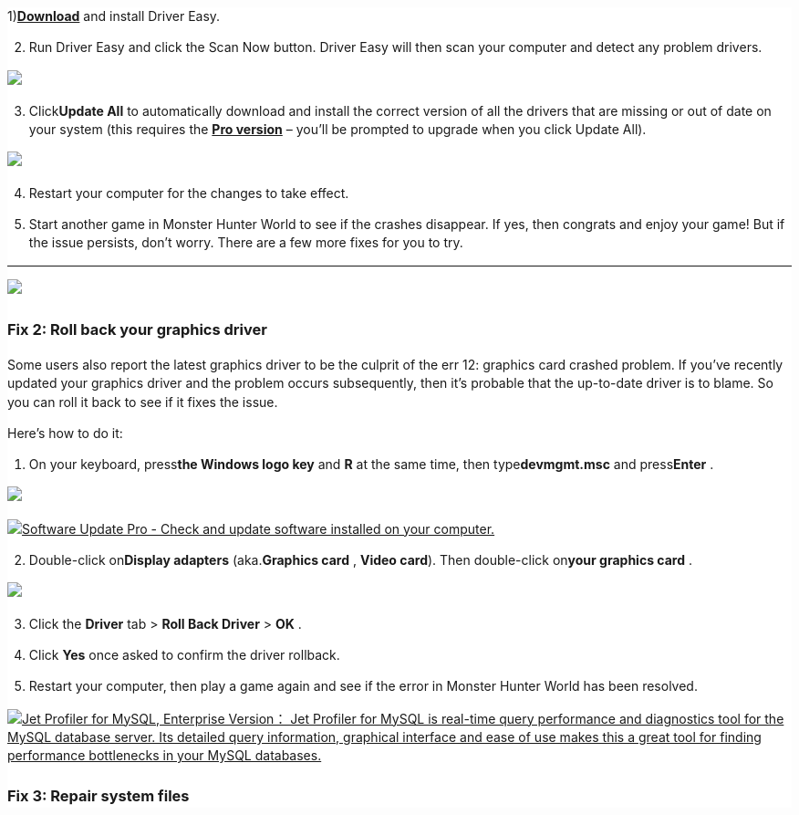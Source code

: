  1)[**Download**](https://tools.techidaily.com/drivereasy/download/) and install Driver Easy.

 2) Run Driver Easy and click the Scan Now button. Driver Easy will then scan your computer and detect any problem drivers.

![](https://images.drivereasy.com/wp-content/uploads/2019/08/image-285.png)

 3) Click**Update All** to automatically download and install the correct version of all the drivers that are missing or out of date on your system (this requires the [**Pro version**](https://tools.techidaily.com/drivereasy/download/) – you’ll be prompted to upgrade when you click Update All).

![](https://images.drivereasy.com/wp-content/uploads/2019/08/image-283.png)

4) Restart your computer for the changes to take effect.

5) Start another game in Monster Hunter World to see if the crashes disappear. If yes, then congrats and enjoy your game! But if the issue persists, don’t worry. There are a few more fixes for you to try.

---


<a href="https://store.movavi.com/affiliate.php?ACCOUNT=MOVAVI&AFFILIATE=108875&PATH=https%3A%2F%2Fwww.movavi.com%3FAFFILIATE%3D108875%26RESOURCE%3DMovavi%2BVideo%2BEditor%2Bbox"><img src="https://mcusercontent.com/0885a03ded3d480dca9287f12/images/6d3207fd-9f15-4c21-f0ad-59c68e6a7e2a.png" border="0"></a>

### Fix 2: Roll back your graphics driver

 Some users also report the latest graphics driver to be the culprit of the err 12: graphics card crashed problem. If you’ve recently updated your graphics driver and the problem occurs subsequently, then it’s probable that the up-to-date driver is to blame. So you can roll it back to see if it fixes the issue.

Here’s how to do it:

 1) On your keyboard, press**the Windows logo key** and **R**  at the same time, then type**devmgmt.msc** and press**Enter** .

![](https://images.drivereasy.com/wp-content/uploads/2019/07/image-215.png)


<a href="https://order.glarysoft.com/order/checkout.php?PRODS=4691139&QTY=1&AFFILIATE=108875&CART=1"><img src="https://secure.avangate.com/images/merchant/6734fa703f6633ab896eecbdfad8953a/products/SU-200-1.png" border="0">Software Update Pro - Check and update software installed on your computer. </a>

 2) Double-click on**Display adapters** (aka.**Graphics card** , **Video card**). Then double-click on**your graphics card** .

![](https://images.drivereasy.com/wp-content/uploads/2019/07/image-216.png)

 3) Click the **Driver** tab > **Roll Back Driver** \> **OK** .

 4) Click **Yes** once asked to confirm the driver rollback.

 5) Restart your computer, then play a game again and see if the error in Monster Hunter World has been resolved.


<a href="https://secure.2checkout.com/order/checkout.php?PRODS=4576829&QTY=1&AFFILIATE=108875&CART=1"><img src="https://secure.avangate.com/images/merchant/9e740b84bb48a64dde25061566299467/products/copy_1_jp_box_big.png" border="0">Jet Profiler for MySQL, Enterprise Version： Jet Profiler for MySQL is real-time query performance and diagnostics tool for the MySQL database server. Its detailed query information, graphical interface and ease of use makes this a great tool for finding performance bottlenecks in your MySQL databases. </a>

### Fix 3: Repair system files
